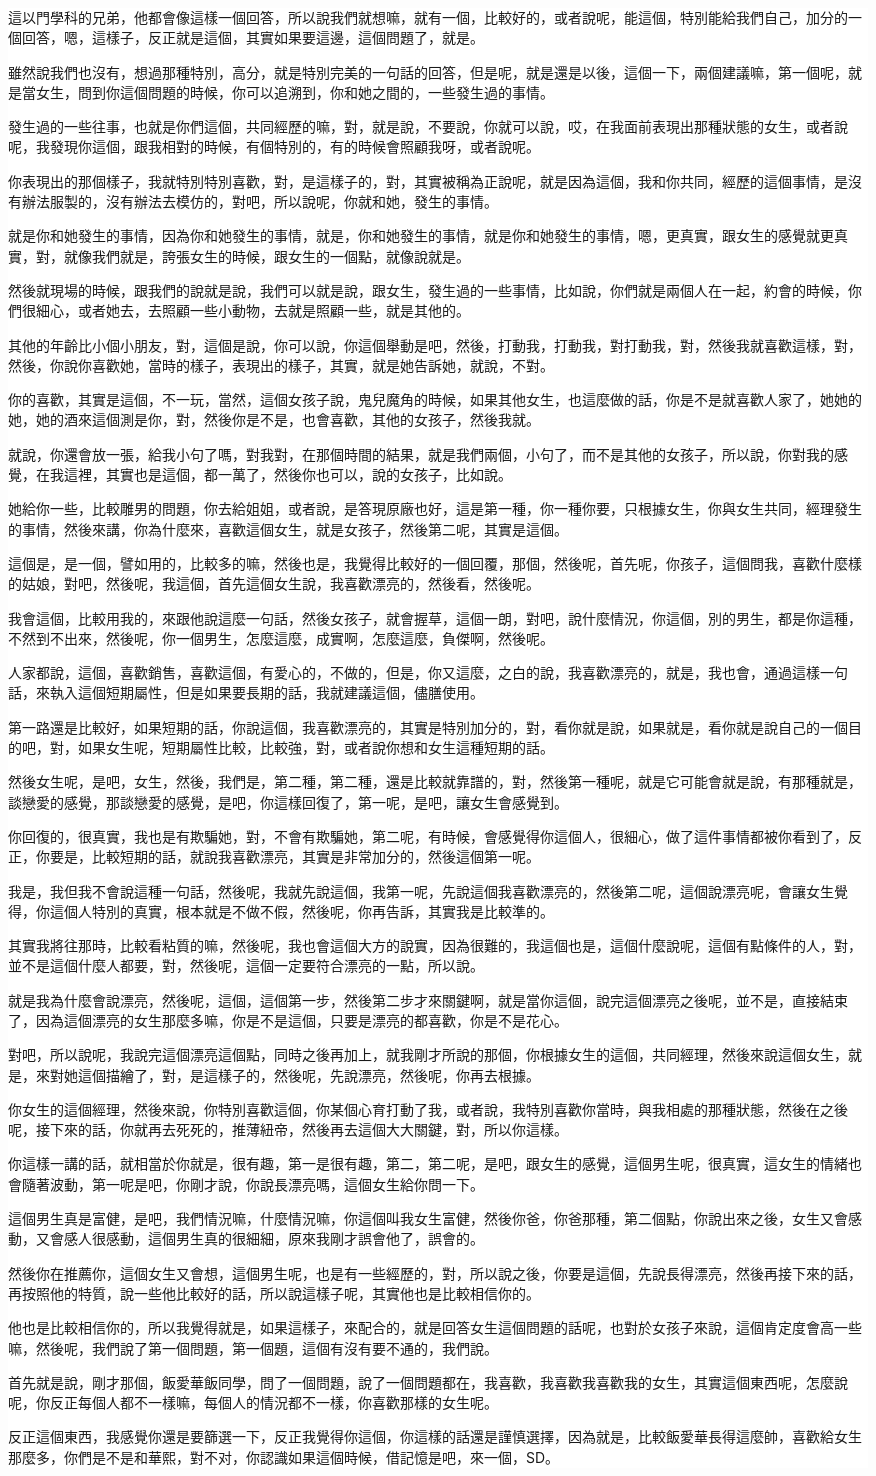 這以門學科的兄弟，他都會像這樣一個回答，所以說我們就想嘛，就有一個，比較好的，或者說呢，能這個，特別能給我們自己，加分的一個回答，嗯，這樣子，反正就是這個，其實如果要這邊，這個問題了，就是。

雖然說我們也沒有，想過那種特別，高分，就是特別完美的一句話的回答，但是呢，就是還是以後，這個一下，兩個建議嘛，第一個呢，就是當女生，問到你這個問題的時候，你可以追溯到，你和她之間的，一些發生過的事情。

發生過的一些往事，也就是你們這個，共同經歷的嘛，對，就是說，不要說，你就可以說，哎，在我面前表現出那種狀態的女生，或者說呢，我發現你這個，跟我相對的時候，有個特別的，有的時候會照顧我呀，或者說呢。

你表現出的那個樣子，我就特別特別喜歡，對，是這樣子的，對，其實被稱為正說呢，就是因為這個，我和你共同，經歷的這個事情，是沒有辦法服製的，沒有辦法去模仿的，對吧，所以說呢，你就和她，發生的事情。

就是你和她發生的事情，因為你和她發生的事情，就是，你和她發生的事情，就是你和她發生的事情，嗯，更真實，跟女生的感覺就更真實，對，就像我們就是，誇張女生的時候，跟女生的一個點，就像說就是。

然後就現場的時候，跟我們的說就是說，我們可以就是說，跟女生，發生過的一些事情，比如說，你們就是兩個人在一起，約會的時候，你們很細心，或者她去，去照顧一些小動物，去就是照顧一些，就是其他的。

其他的年齡比小個小朋友，對，這個是說，你可以說，你這個舉動是吧，然後，打動我，打動我，對打動我，對，然後我就喜歡這樣，對，然後，你說你喜歡她，當時的樣子，表現出的樣子，其實，就是她告訴她，就說，不對。

你的喜歡，其實是這個，不一玩，當然，這個女孩子說，鬼兒魔角的時候，如果其他女生，也這麼做的話，你是不是就喜歡人家了，她她的她，她的酒來這個測是你，對，然後你是不是，也會喜歡，其他的女孩子，然後我就。

就說，你還會放一張，給我小句了嗎，對我對，在那個時間的結果，就是我們兩個，小句了，而不是其他的女孩子，所以說，你對我的感覺，在我這裡，其實也是這個，都一萬了，然後你也可以，說的女孩子，比如說。

她給你一些，比較雕男的問題，你去給姐姐，或者說，是答現原廠也好，這是第一種，你一種你要，只根據女生，你與女生共同，經理發生的事情，然後來講，你為什麼來，喜歡這個女生，就是女孩子，然後第二呢，其實是這個。

這個是，是一個，譬如用的，比較多的嘛，然後也是，我覺得比較好的一個回覆，那個，然後呢，首先呢，你孩子，這個問我，喜歡什麼樣的姑娘，對吧，然後呢，我這個，首先這個女生說，我喜歡漂亮的，然後看，然後呢。

我會這個，比較用我的，來跟他說這麼一句話，然後女孩子，就會握草，這個一朗，對吧，說什麼情況，你這個，別的男生，都是你這種，不然到不出來，然後呢，你一個男生，怎麼這麼，成實啊，怎麼這麼，負傑啊，然後呢。

人家都說，這個，喜歡銷售，喜歡這個，有愛心的，不做的，但是，你又這麼，之白的說，我喜歡漂亮的，就是，我也會，通過這樣一句話，來執入這個短期屬性，但是如果要長期的話，我就建議這個，儘膳使用。

第一路還是比較好，如果短期的話，你說這個，我喜歡漂亮的，其實是特別加分的，對，看你就是說，如果就是，看你就是說自己的一個目的吧，對，如果女生呢，短期屬性比較，比較強，對，或者說你想和女生這種短期的話。

然後女生呢，是吧，女生，然後，我們是，第二種，第二種，還是比較就靠譜的，對，然後第一種呢，就是它可能會就是說，有那種就是，談戀愛的感覺，那談戀愛的感覺，是吧，你這樣回復了，第一呢，是吧，讓女生會感覺到。

你回復的，很真實，我也是有欺騙她，對，不會有欺騙她，第二呢，有時候，會感覺得你這個人，很細心，做了這件事情都被你看到了，反正，你要是，比較短期的話，就說我喜歡漂亮，其實是非常加分的，然後這個第一呢。

我是，我但我不會說這種一句話，然後呢，我就先說這個，我第一呢，先說這個我喜歡漂亮的，然後第二呢，這個說漂亮呢，會讓女生覺得，你這個人特別的真實，根本就是不做不假，然後呢，你再告訴，其實我是比較準的。

其實我將往那時，比較看粘質的嘛，然後呢，我也會這個大方的說實，因為很難的，我這個也是，這個什麼說呢，這個有點條件的人，對，並不是這個什麼人都要，對，然後呢，這個一定要符合漂亮的一點，所以說。

就是我為什麼會說漂亮，然後呢，這個，這個第一步，然後第二步才來關鍵啊，就是當你這個，說完這個漂亮之後呢，並不是，直接結束了，因為這個漂亮的女生那麼多嘛，你是不是這個，只要是漂亮的都喜歡，你是不是花心。

對吧，所以說呢，我說完這個漂亮這個點，同時之後再加上，就我剛才所說的那個，你根據女生的這個，共同經理，然後來說這個女生，就是，來對她這個描繪了，對，是這樣子的，然後呢，先說漂亮，然後呢，你再去根據。

你女生的這個經理，然後來說，你特別喜歡這個，你某個心育打動了我，或者說，我特別喜歡你當時，與我相處的那種狀態，然後在之後呢，接下來的話，你就再去死死的，推薄紐帝，然後再去這個大大關鍵，對，所以你這樣。

你這樣一講的話，就相當於你就是，很有趣，第一是很有趣，第二，第二呢，是吧，跟女生的感覺，這個男生呢，很真實，這女生的情緒也會隨著波動，第一呢是吧，你剛才說，你說長漂亮嗎，這個女生給你問一下。

這個男生真是富健，是吧，我們情況嘛，什麼情況嘛，你這個叫我女生富健，然後你爸，你爸那種，第二個點，你說出來之後，女生又會感動，又會感人很感動，這個男生真的很細細，原來我剛才誤會他了，誤會的。

然後你在推薦你，這個女生又會想，這個男生呢，也是有一些經歷的，對，所以說之後，你要是這個，先說長得漂亮，然後再接下來的話，再按照他的特質，說一些他比較好的話，所以說這樣子呢，其實他也是比較相信你的。

他也是比較相信你的，所以我覺得就是，如果這樣子，來配合的，就是回答女生這個問題的話呢，也對於女孩子來說，這個肯定度會高一些嘛，然後呢，我們說了第一個問題，第一個題，這個有沒有要不通的，我們說。

首先就是說，剛才那個，飯愛華飯同學，問了一個問題，說了一個問題都在，我喜歡，我喜歡我喜歡我的女生，其實這個東西呢，怎麼說呢，你反正每個人都不一樣嘛，每個人的情況都不一樣，你喜歡那樣的女生呢。

反正這個東西，我感覺你還是要篩選一下，反正我覺得你這個，你這樣的話還是謹慎選擇，因為就是，比較飯愛華長得這麼帥，喜歡給女生那麼多，你們是不是和華熙，對不对，你認識如果這個時候，借記憶是吧，來一個，SD。
